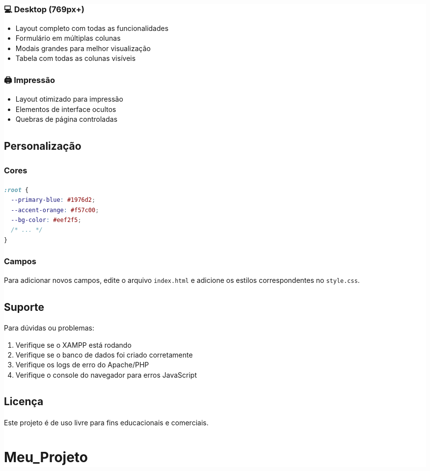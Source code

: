 ### 💻 Desktop (769px+)

- Layout completo com todas as funcionalidades
- Formulário em múltiplas colunas
- Modais grandes para melhor visualização
- Tabela com todas as colunas visíveis

### 🖨️ Impressão

- Layout otimizado para impressão
- Elementos de interface ocultos
- Quebras de página controladas

## Personalização

### Cores

```css
:root {
  --primary-blue: #1976d2;
  --accent-orange: #f57c00;
  --bg-color: #eef2f5;
  /* ... */
}
```

### Campos

Para adicionar novos campos, edite o arquivo `index.html` e adicione os estilos correspondentes no `style.css`.

## Suporte

Para dúvidas ou problemas:

1. Verifique se o XAMPP está rodando
2. Verifique se o banco de dados foi criado corretamente
3. Verifique os logs de erro do Apache/PHP
4. Verifique o console do navegador para erros JavaScript

## Licença

Este projeto é de uso livre para fins educacionais e comerciais.
# Meu_Projeto
